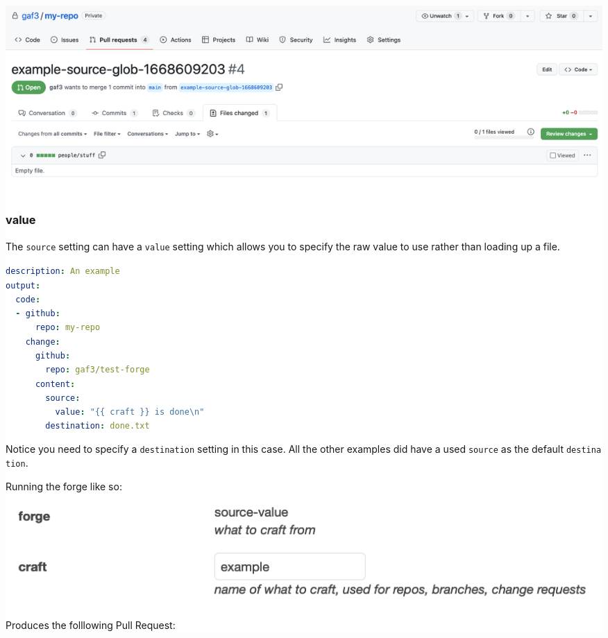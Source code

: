 ![source-glob-pr](img/source-glob-pr.png)

### value

The `source` setting can have a `value` setting which allows you to specify the raw value to use
rather than loading up a file.

```yaml
description: An example
output:
  code:
  - github:
      repo: my-repo
    change:
      github:
        repo: gaf3/test-forge
      content:
        source:
          value: "{{ craft }} is done\n"
        destination: done.txt
```

Notice you need to specify a `destination` setting in this case. All the other examples did have a
used `source` as the default `destination`.

Running the forge like so:

![source-value-forge](img/source-value-forge.png)

Produces the folllowing Pull Request:
